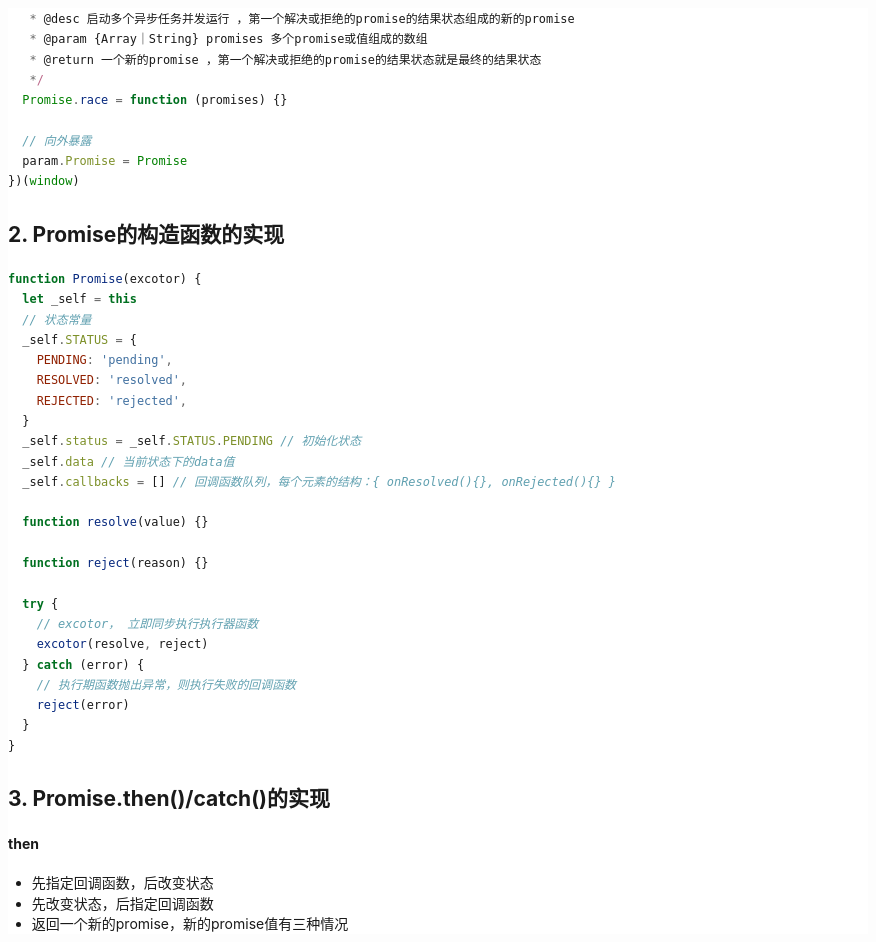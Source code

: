 ``` javascript
   * @desc 启动多个异步任务并发运行 ，第一个解决或拒绝的promise的结果状态组成的新的promise
   * @param {Array｜String} promises 多个promise或值组成的数组
   * @return 一个新的promise ，第一个解决或拒绝的promise的结果状态就是最终的结果状态
   */
  Promise.race = function (promises) {}

  // 向外暴露
  param.Promise = Promise
})(window)
```



## 2. Promise的构造函数的实现

``` javascript
function Promise(excotor) {
  let _self = this
  // 状态常量
  _self.STATUS = {
    PENDING: 'pending',
    RESOLVED: 'resolved',
    REJECTED: 'rejected',
  }
  _self.status = _self.STATUS.PENDING // 初始化状态
  _self.data // 当前状态下的data值
  _self.callbacks = [] // 回调函数队列，每个元素的结构：{ onResolved(){}, onRejected(){} }

  function resolve(value) {}

  function reject(reason) {}

  try {
    // excotor， 立即同步执行执行器函数
    excotor(resolve, reject)
  } catch (error) {
    // 执行期函数抛出异常，则执行失败的回调函数
    reject(error)
  }
}
```





## 3. Promise.then()/catch()的实现

#### then

- 先指定回调函数，后改变状态
- 先改变状态，后指定回调函数
- 返回一个新的promise，新的promise值有三种情况
